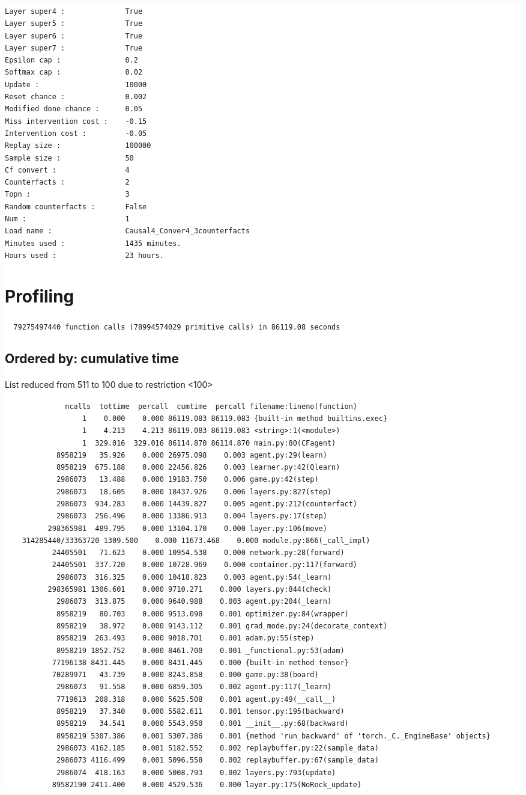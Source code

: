     Layer super4 :              True
    Layer super5 :              True
    Layer super6 :              True
    Layer super7 :              True
    Epsilon cap :               0.2
    Softmax cap :               0.02
    Update :                    10000
    Reset chance :              0.002
    Modified done chance :      0.05
    Miss intervention cost :    -0.15
    Intervention cost :         -0.05
    Replay size :               100000
    Sample size :               50
    Cf convert :                4
    Counterfacts :              2
    Topn :                      3
    Random counterfacts :       False
    Num :                       1
    Load name :                 Causal4_Conver4_3counterfacts
    Minutes used :              1435 minutes.
    Hours used :                23 hours.

# Profiling


      79275497440 function calls (78994574029 primitive calls) in 86119.08 seconds

##    Ordered by: cumulative time
   List reduced from 511 to 100 due to restriction <100>

                  ncalls  tottime  percall  cumtime  percall filename:lineno(function)
                      1    0.000    0.000 86119.083 86119.083 {built-in method builtins.exec}
                      1    4.213    4.213 86119.083 86119.083 <string>:1(<module>)
                      1  329.016  329.016 86114.870 86114.870 main.py:80(CFagent)
                8958219   35.926    0.000 26975.098    0.003 agent.py:29(learn)
                8958219  675.188    0.000 22456.826    0.003 learner.py:42(Qlearn)
                2986073   13.488    0.000 19183.750    0.006 game.py:42(step)
                2986073   18.605    0.000 18437.926    0.006 layers.py:827(step)
                2986073  934.283    0.000 14439.827    0.005 agent.py:212(counterfact)
                2986073  256.496    0.000 13386.913    0.004 layers.py:17(step)
              298365981  489.795    0.000 13104.170    0.000 layer.py:106(move)
        314285440/33363720 1309.500    0.000 11673.468    0.000 module.py:866(_call_impl)
               24405501   71.623    0.000 10954.538    0.000 network.py:28(forward)
               24405501  337.720    0.000 10728.969    0.000 container.py:117(forward)
                2986073  316.325    0.000 10418.823    0.003 agent.py:54(_learn)
              298365981 1306.601    0.000 9710.271    0.000 layers.py:844(check)
                2986073  313.875    0.000 9640.988    0.003 agent.py:204(_learn)
                8958219   80.703    0.000 9513.098    0.001 optimizer.py:84(wrapper)
                8958219   38.972    0.000 9143.112    0.001 grad_mode.py:24(decorate_context)
                8958219  263.493    0.000 9018.701    0.001 adam.py:55(step)
                8958219 1852.752    0.000 8461.700    0.001 _functional.py:53(adam)
               77196138 8431.445    0.000 8431.445    0.000 {built-in method tensor}
               70289971   43.739    0.000 8243.858    0.000 game.py:38(board)
                2986073   91.558    0.000 6859.305    0.002 agent.py:117(_learn)
                7719613  208.318    0.000 5625.508    0.001 agent.py:49(__call__)
                8958219   37.340    0.000 5582.611    0.001 tensor.py:195(backward)
                8958219   34.541    0.000 5543.950    0.001 __init__.py:68(backward)
                8958219 5307.386    0.001 5307.386    0.001 {method 'run_backward' of 'torch._C._EngineBase' objects}
                2986073 4162.185    0.001 5182.552    0.002 replaybuffer.py:22(sample_data)
                2986073 4116.499    0.001 5096.558    0.002 replaybuffer.py:67(sample_data)
                2986074  418.163    0.000 5008.793    0.002 layers.py:793(update)
               89582190 2411.400    0.000 4529.536    0.000 layer.py:175(NoRock_update)